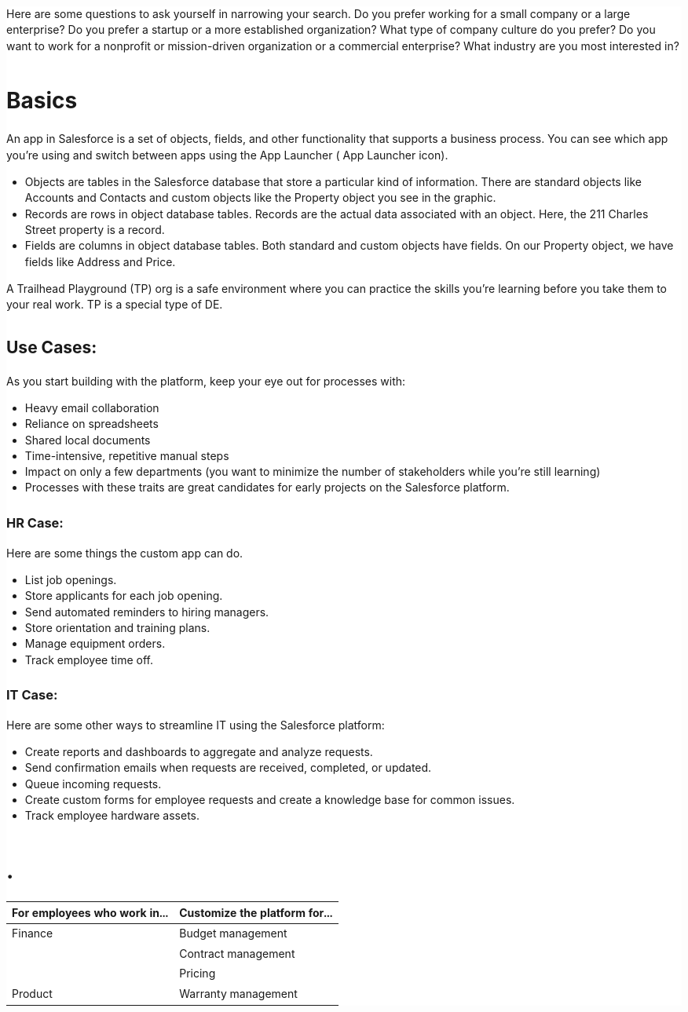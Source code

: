 Here are some questions to ask yourself in narrowing your search.
Do you prefer working for a small company or a large enterprise?
Do you prefer a startup or a more established organization?
What type of company culture do you prefer?
Do you want to work for a nonprofit or mission-driven organization or a commercial enterprise?
What industry are you most interested in?

# Basics
An app in Salesforce is a set of objects, fields, and other functionality that supports a business process. You can see which app you’re using and switch between apps using the App Launcher ( App Launcher icon).
- Objects are tables in the Salesforce database that store a particular kind of information. There are standard objects like Accounts and Contacts and custom objects like the Property object you see in the graphic.
- Records are rows in object database tables. Records are the actual data associated with an object. Here, the 211 Charles Street property is a record.
- Fields are columns in object database tables. Both standard and custom objects have fields. On our Property object, we have fields like Address and Price.

A Trailhead Playground (TP) org is a safe environment where you can practice the skills you’re learning before you take them to your real work. TP is a special type of DE.

## Use Cases:
As you start building with the platform, keep your eye out for processes with:
- Heavy email collaboration
- Reliance on spreadsheets
- Shared local documents
- Time-intensive, repetitive manual steps
- Impact on only a few departments (you want to minimize the number of stakeholders while you’re still learning)
- Processes with these traits are great candidates for early projects on the Salesforce platform.

### HR Case:
Here are some things the custom app can do.
- List job openings.
- Store applicants for each job opening.
- Send automated reminders to hiring managers.
- Store orientation and training plans.
- Manage equipment orders.
- Track employee time off.

### IT Case:
Here are some other ways to streamline IT using the Salesforce platform:
- Create reports and dashboards to aggregate and analyze requests.
- Send confirmation emails when requests are received, completed, or updated.
- Queue incoming requests.
- Create custom forms for employee requests and create a knowledge base for common issues.
- Track employee hardware assets.

# .
|For employees who work in...|Customize the platform for...|
|-|-|
|Finance|Budget management|
| |Contract management|
| |Pricing|
|Product|Warranty management|